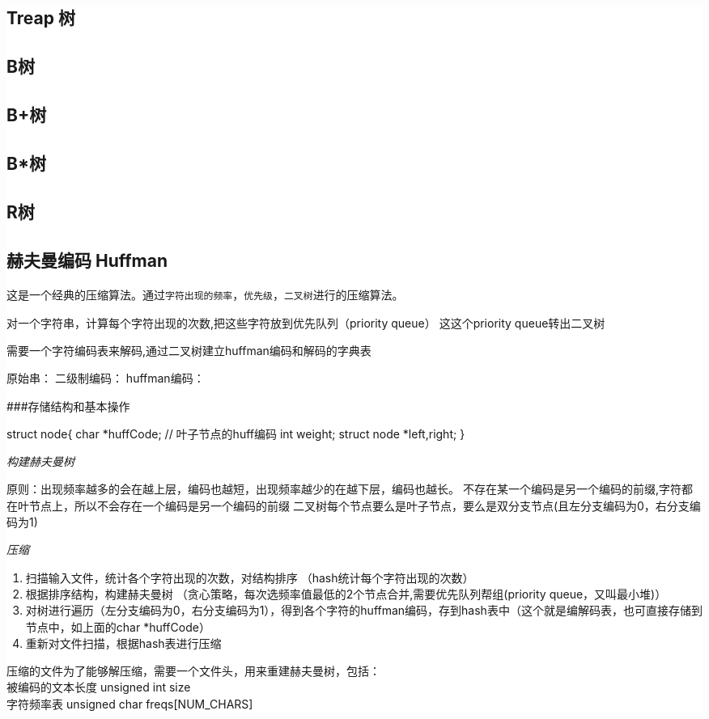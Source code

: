 
## Treap 树




## B树



## B+树


## B*树


## R树


## 赫夫曼编码 Huffman

这是一个经典的压缩算法。通过`字符出现的频率`，`优先级`，`二叉树`进行的压缩算法。

对一个字符串，计算每个字符出现的次数,把这些字符放到优先队列（priority queue）
这这个priority queue转出二叉树

需要一个字符编码表来解码,通过二叉树建立huffman编码和解码的字典表


原始串：
二级制编码：
huffman编码：


###存储结构和基本操作

struct node{
    char *huffCode; // 叶子节点的huff编码
    int weight;
    struct node *left,right;
}

*构建赫夫曼树*

原则：出现频率越多的会在越上层，编码也越短，出现频率越少的在越下层，编码也越长。
不存在某一个编码是另一个编码的前缀,字符都在叶节点上，所以不会存在一个编码是另一个编码的前缀
二叉树每个节点要么是叶子节点，要么是双分支节点(且左分支编码为0，右分支编码为1)


*压缩*

1. 扫描输入文件，统计各个字符出现的次数，对结构排序 （hash统计每个字符出现的次数）
2. 根据排序结构，构建赫夫曼树 （贪心策略，每次选频率值最低的2个节点合并,需要优先队列帮组(priority queue，又叫最小堆)）
3. 对树进行遍历（左分支编码为0，右分支编码为1），得到各个字符的huffman编码，存到hash表中（这个就是编解码表，也可直接存储到节点中，如上面的char *huffCode）
4. 重新对文件扫描，根据hash表进行压缩

压缩的文件为了能够解压缩，需要一个文件头，用来重建赫夫曼树，包括：  
被编码的文本长度 unsigned int size  
字符频率表  unsigned char freqs[NUM_CHARS]  
